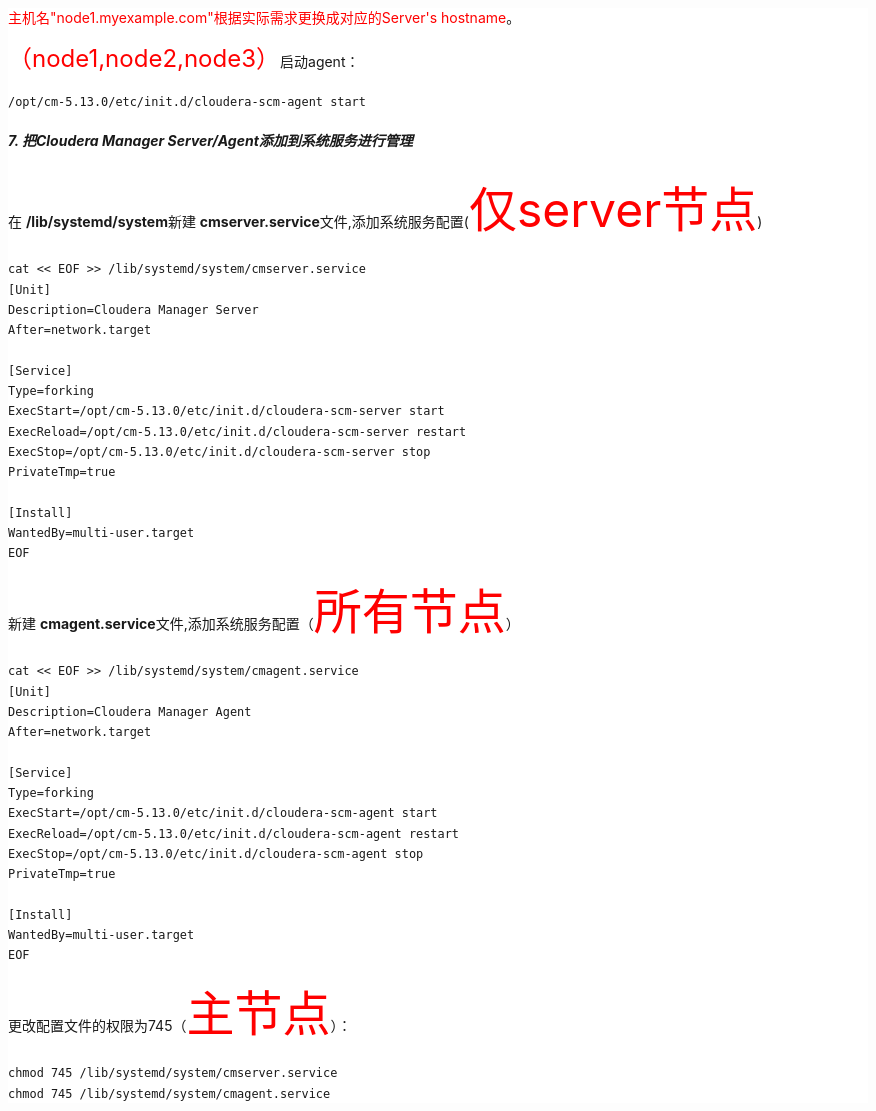 <font color="red">主机名"node1.myexample.com"根据实际需求更换成对应的Server's hostname</font>。

<font size="5" color="red">（node1,node2,node3）</font>启动agent：

```shell
/opt/cm-5.13.0/etc/init.d/cloudera-scm-agent start
```

##### 7. 把Cloudera Manager Server/Agent添加到系统服务进行管理

在 **/lib/systemd/system**新建 **cmserver.service**文件,添加系统服务配置(<font size="10" color="red">仅server节点</font>)

```
cat << EOF >> /lib/systemd/system/cmserver.service
[Unit]
Description=Cloudera Manager Server
After=network.target

[Service]
Type=forking
ExecStart=/opt/cm-5.13.0/etc/init.d/cloudera-scm-server start
ExecReload=/opt/cm-5.13.0/etc/init.d/cloudera-scm-server restart
ExecStop=/opt/cm-5.13.0/etc/init.d/cloudera-scm-server stop
PrivateTmp=true

[Install]
WantedBy=multi-user.target
EOF
```

新建 **cmagent.service**文件,添加系统服务配置（<font size="10" color="red">所有节点</font>）

```
cat << EOF >> /lib/systemd/system/cmagent.service
[Unit]
Description=Cloudera Manager Agent
After=network.target

[Service]
Type=forking
ExecStart=/opt/cm-5.13.0/etc/init.d/cloudera-scm-agent start
ExecReload=/opt/cm-5.13.0/etc/init.d/cloudera-scm-agent restart
ExecStop=/opt/cm-5.13.0/etc/init.d/cloudera-scm-agent stop
PrivateTmp=true

[Install]
WantedBy=multi-user.target
EOF
```

更改配置文件的权限为745（<font color="red" size="10">主节点</font>）：

```
chmod 745 /lib/systemd/system/cmserver.service
chmod 745 /lib/systemd/system/cmagent.service
```
